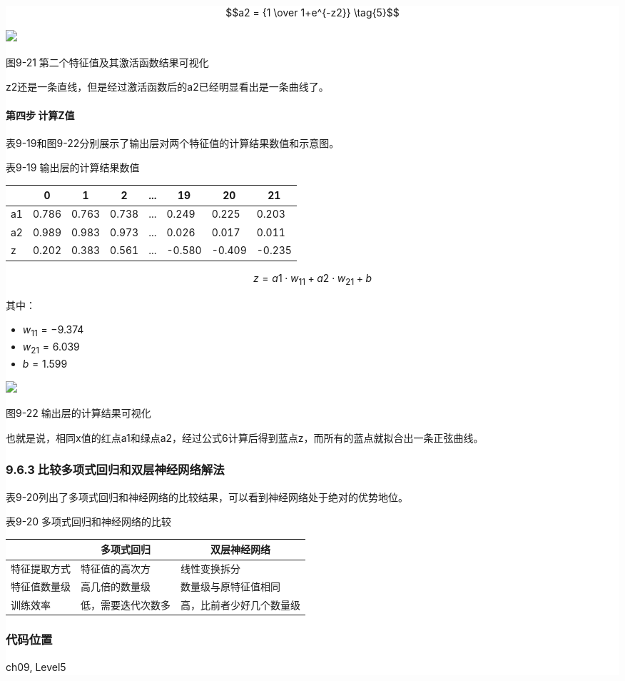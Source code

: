 $$a2 = {1 \over 1+e^{-z2}} \tag{5}$$

<img src="https://aiedugithub4a2.blob.core.windows.net/a2-images/Images/9/nn_concept_x_z2_a2.png" ch="500" />

图9-21 第二个特征值及其激活函数结果可视化

z2还是一条直线，但是经过激活函数后的a2已经明显看出是一条曲线了。

#### 第四步 计算Z值

表9-19和图9-22分别展示了输出层对两个特征值的计算结果数值和示意图。

表9-19 输出层的计算结果数值

||0|1|2|...|19|20|21|
|--|--|--|--|--|--|--|--|
|a1|0.786|0.763|0.738|...|0.249|0.225|0.203|
|a2|0.989|0.983|0.973|...|0.026|0.017|0.011|
|z|0.202|0.383|0.561|...|-0.580|-0.409|-0.235|

$$z = a1 \cdot w_{11} + a2 \cdot w_{21} + b \tag{6}$$

其中：

- $w_{11}=-9.374$
- $w_{21}=6.039$
- $b=1.599$
  
<img src="https://aiedugithub4a2.blob.core.windows.net/a2-images/Images/9/nn_concept_a1_a2_z.png" ch="500" />

图9-22 输出层的计算结果可视化

也就是说，相同x值的红点a1和绿点a2，经过公式6计算后得到蓝点z，而所有的蓝点就拟合出一条正弦曲线。

### 9.6.3 比较多项式回归和双层神经网络解法

表9-20列出了多项式回归和神经网络的比较结果，可以看到神经网络处于绝对的优势地位。

表9-20 多项式回归和神经网络的比较

||多项式回归|双层神经网络|
|---|---|---|
|特征提取方式|特征值的高次方|线性变换拆分|
|特征值数量级|高几倍的数量级|数量级与原特征值相同|
|训练效率|低，需要迭代次数多|高，比前者少好几个数量级|

### 代码位置

ch09, Level5
